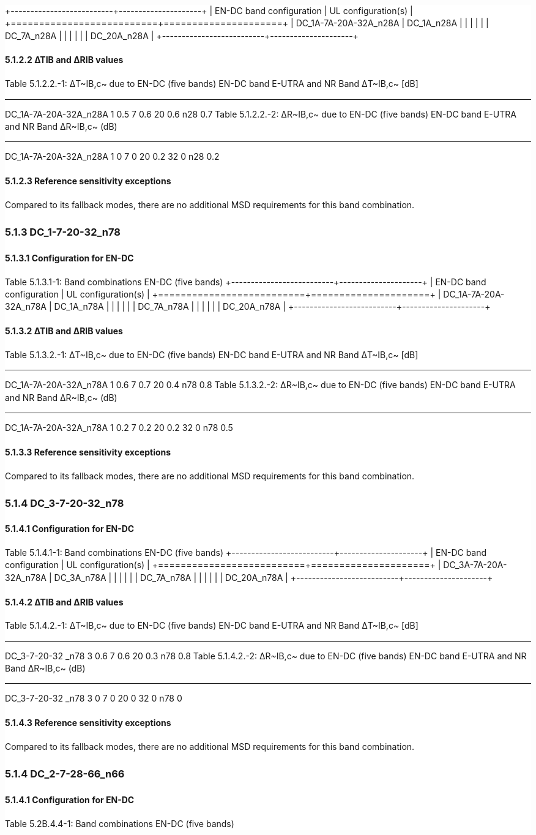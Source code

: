 +--------------------------+---------------------+ | EN-DC band configuration | UL configuration(s) | +==========================+=====================+ | DC_1A-7A-20A-32A_n28A | DC_1A_n28A | | | | | | DC_7A_n28A | | | | | | DC_20A_n28A | +--------------------------+---------------------+
#### 5.1.2.2 ∆TIB and ∆RIB values
Table 5.1.2.2.-1: ΔT~IB,c~ due to EN-DC (five bands)
EN-DC band E-UTRA and NR Band ΔT~IB,c~ [dB]
* * *
DC_1A-7A-20A-32A_n28A 1 0.5 7 0.6 20 0.6 n28 0.7
Table 5.1.2.2.-2: ΔR~IB,c~ due to EN-DC (five bands)
EN-DC band E-UTRA and NR Band ΔR~IB,c~ (dB)
* * *
DC_1A-7A-20A-32A_n28A 1 0 7 0 20 0.2 32 0 n28 0.2
#### 5.1.2.3 Reference sensitivity exceptions
Compared to its fallback modes, there are no additional MSD requirements for
this band combination.
### 5.1.3 DC_1-7-20-32_n78
#### 5.1.3.1 Configuration for EN-DC
Table 5.1.3.1-1: Band combinations EN-DC (five bands)
+--------------------------+---------------------+ | EN-DC band configuration | UL configuration(s) | +==========================+=====================+ | DC_1A-7A-20A-32A_n78A | DC_1A_n78A | | | | | | DC_7A_n78A | | | | | | DC_20A_n78A | +--------------------------+---------------------+
#### 5.1.3.2 ∆TIB and ∆RIB values
Table 5.1.3.2.-1: ΔT~IB,c~ due to EN-DC (five bands)
EN-DC band E-UTRA and NR Band ΔT~IB,c~ [dB]
* * *
DC_1A-7A-20A-32A_n78A 1 0.6 7 0.7 20 0.4 n78 0.8
Table 5.1.3.2.-2: ΔR~IB,c~ due to EN-DC (five bands)
EN-DC band E-UTRA and NR Band ΔR~IB,c~ (dB)
* * *
DC_1A-7A-20A-32A_n78A 1 0.2 7 0.2 20 0.2 32 0 n78 0.5
#### 5.1.3.3 Reference sensitivity exceptions
Compared to its fallback modes, there are no additional MSD requirements for
this band combination.
### 5.1.4 DC_3-7-20-32_n78
#### 5.1.4.1 Configuration for EN-DC
Table 5.1.4.1-1: Band combinations EN-DC (five bands)
+--------------------------+---------------------+ | EN-DC band configuration | UL configuration(s) | +==========================+=====================+ | DC_3A-7A-20A-32A_n78A | DC_3A_n78A | | | | | | DC_7A_n78A | | | | | | DC_20A_n78A | +--------------------------+---------------------+
#### 5.1.4.2 ∆TIB and ∆RIB values
Table 5.1.4.2.-1: ΔT~IB,c~ due to EN-DC (five bands)
EN-DC band E-UTRA and NR Band ΔT~IB,c~ [dB]
* * *
DC_3-7-20-32 _n78 3 0.6 7 0.6 20 0.3 n78 0.8
Table 5.1.4.2.-2: ΔR~IB,c~ due to EN-DC (five bands)
EN-DC band E-UTRA and NR Band ΔR~IB,c~ (dB)
* * *
DC_3-7-20-32 _n78 3 0 7 0 20 0 32 0 n78 0
#### 5.1.4.3 Reference sensitivity exceptions
Compared to its fallback modes, there are no additional MSD requirements for
this band combination.
### 5.1.4 DC_2-7-28-66_n66
#### 5.1.4.1 Configuration for EN-DC
Table 5.2B.4.4-1: Band combinations EN-DC (five bands)